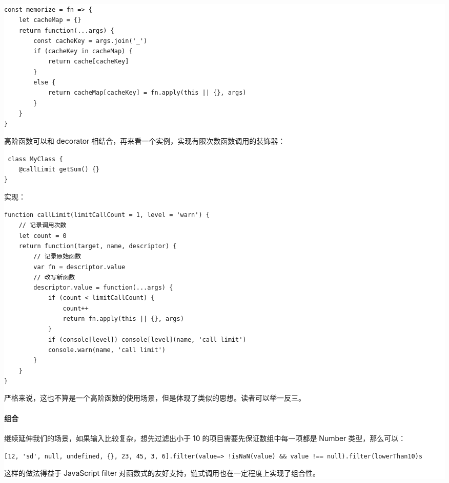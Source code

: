     
    const memorize = fn => {
        let cacheMap = {}
        return function(...args) {
            const cacheKey = args.join('_')
            if (cacheKey in cacheMap) {
                return cache[cacheKey]
            } 
            else {
                return cacheMap[cacheKey] = fn.apply(this || {}, args)
            }
        }
    }
    

高阶函数可以和 decorator 相结合，再来看一个实例，实现有限次数函数调用的装饰器：

    
    
     class MyClass {
        @callLimit getSum() {}
    }
    

实现：

    
    
    function callLimit(limitCallCount = 1, level = 'warn') {
        // 记录调用次数
        let count = 0
        return function(target, name, descriptor) {
            // 记录原始函数
            var fn = descriptor.value
            // 改写新函数
            descriptor.value = function(...args) {
                if (count < limitCallCount) {
                    count++
                    return fn.apply(this || {}, args)
                }
                if (console[level]) console[level](name, 'call limit')
                console.warn(name, 'call limit')
            }
        }          
    }
    

严格来说，这也不算是一个高阶函数的使用场景，但是体现了类似的思想。读者可以举一反三。

#### 组合

继续延伸我们的场景，如果输入比较复杂，想先过滤出小于 10 的项目需要先保证数组中每一项都是 Number 类型，那么可以：

    
    
    [12, 'sd', null, undefined, {}, 23, 45, 3, 6].filter(value=> !isNaN(value) && value !== null).filter(lowerThan10)s
    

这样的做法得益于 JavaScript filter 对函数式的友好支持，链式调用也在一定程度上实现了组合性。
